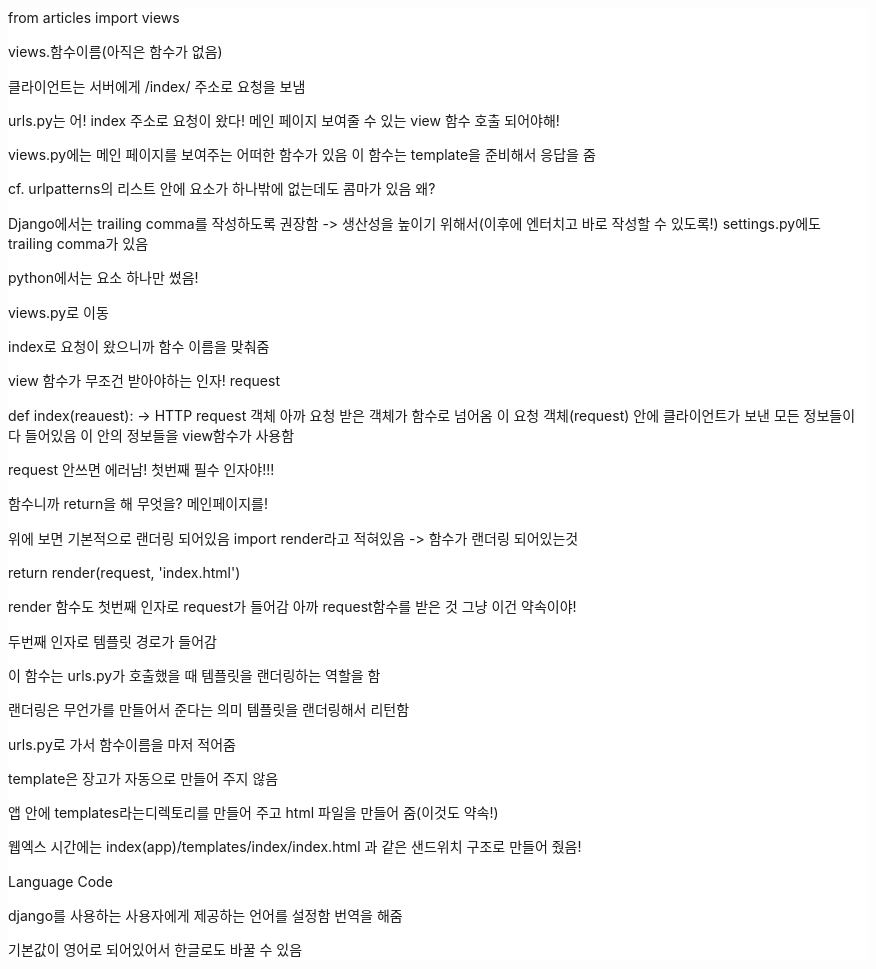 from articles import views

views.함수이름(아직은 함수가 없음)



클라이언트는 서버에게 /index/ 주소로 요청을 보냄

urls.py는 어!  index 주소로 요청이 왔다! 메인 페이지 보여줄 수 있는 view 함수 호출 되어야해!

views.py에는 메인 페이지를 보여주는 어떠한 함수가 있음 이 함수는 template을 준비해서 응답을 줌



cf. urlpatterns의 리스트 안에 요소가 하나밖에 없는데도 콤마가 있음 왜?

Django에서는 trailing comma를 작성하도록 권장함 -> 생산성을 높이기 위해서(이후에 엔터치고 바로 작성할 수 있도록!) settings.py에도 trailing comma가 있음

python에서는 요소 하나만 썼음!



views.py로 이동

index로 요청이 왔으니까 함수 이름을 맞춰줌 

view 함수가 무조건 받아야하는 인자! request

def index(reauest):    -> HTTP request 객체 아까 요청 받은 객체가 함수로 넘어옴 이 요청 객체(request) 안에 클라이언트가 보낸 모든 정보들이 다 들어있음 이 안의 정보들을 view함수가 사용함 

request 안쓰면 에러남! 첫번째 필수 인자야!!!

함수니까 return을 해 무엇을? 메인페이지를! 

위에 보면 기본적으로 랜더링 되어있음  import render라고 적혀있음 -> 함수가 랜더링 되어있는것

return render(request, 'index.html') 

render 함수도 첫번째 인자로 request가 들어감 아까 request함수를 받은 것 그냥 이건 약속이야!

두번째 인자로 템플릿 경로가 들어감

이 함수는 urls.py가 호출했을 때 템플릿을 랜더링하는 역할을 함

랜더링은 무언가를 만들어서 준다는 의미 템플릿을 랜더링해서 리턴함



urls.py로 가서 함수이름을 마저 적어줌



template은 장고가 자동으로 만들어 주지 않음 

앱 안에 templates라는디렉토리를 만들어 주고  html 파일을 만들어 줌(이것도 약속!)

웹엑스 시간에는 index(app)/templates/index/index.html 과 같은 샌드위치 구조로 만들어 줬음!





Language Code

django를 사용하는 사용자에게 제공하는 언어를 설정함 번역을 해줌

기본값이 영어로 되어있어서 한글로도 바꿀 수 있음
